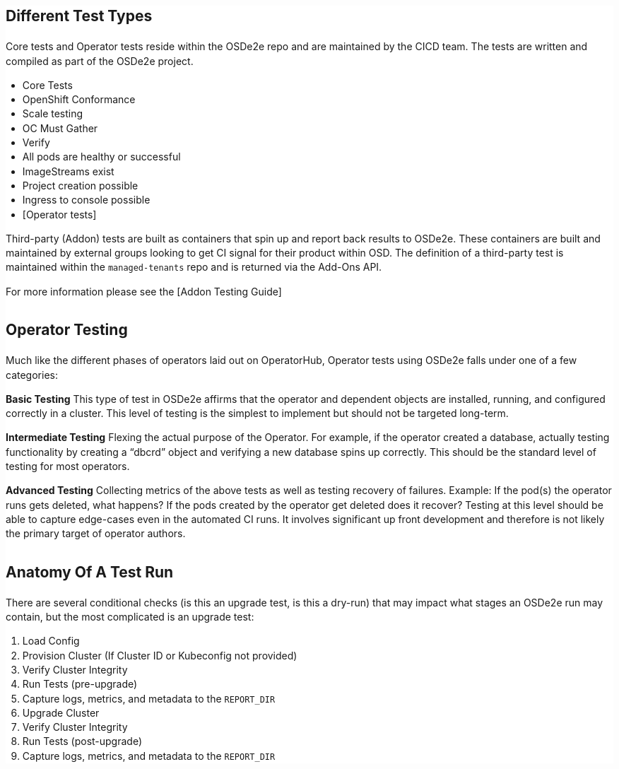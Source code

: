 ## Different Test Types
Core tests and Operator tests reside within the OSDe2e repo and are maintained by the CICD team. The tests are written and compiled as part of the OSDe2e project.
* Core Tests
* OpenShift Conformance
* Scale testing
* OC Must Gather
* Verify
 * All pods are healthy or successful
 * ImageStreams exist
 * Project creation possible
 * Ingress to console possible
* [Operator tests]
 
Third-party (Addon) tests are built as containers that spin up and report back results to OSDe2e. These containers are built and maintained by external groups looking to get CI signal for their product within OSD. The definition of a third-party test is maintained within the `managed-tenants` repo and is returned via the Add-Ons API.
 
For more information please see the [Addon Testing Guide]
 
## Operator Testing
Much like the different phases of operators laid out on OperatorHub, Operator tests using OSDe2e falls under one of a few categories:
 
**Basic Testing**
This type of test in OSDe2e affirms that the operator and dependent objects are installed, running, and configured correctly in a cluster. This level of testing is the simplest to implement but should not be targeted long-term.
 
**Intermediate Testing**
Flexing the actual purpose of the Operator. For example, if the operator created a database, actually testing functionality by creating a “dbcrd” object and verifying a new database spins up correctly. This should be the standard level of testing for most operators.
 
**Advanced Testing**
Collecting metrics of the above tests as well as testing recovery of failures. Example: If the pod(s) the operator runs gets deleted, what happens? If the pods created by the operator get deleted does it recover? Testing at this level should be able to capture edge-cases even in the automated CI runs. It involves significant up front development and therefore is not likely the primary target of operator authors.
 
## Anatomy Of A Test Run
There are several conditional checks (is this an upgrade test, is this a dry-run) that may impact what stages an OSDe2e run may contain, but the most complicated is an upgrade test:
 
1. Load Config
2. Provision Cluster (If Cluster ID or Kubeconfig not provided)
3. Verify Cluster Integrity
4. Run Tests (pre-upgrade)
5. Capture logs, metrics, and metadata to the `REPORT_DIR`
6. Upgrade Cluster
7. Verify Cluster Integrity
8. Run Tests (post-upgrade)
9. Capture logs, metrics, and metadata to the `REPORT_DIR`
 